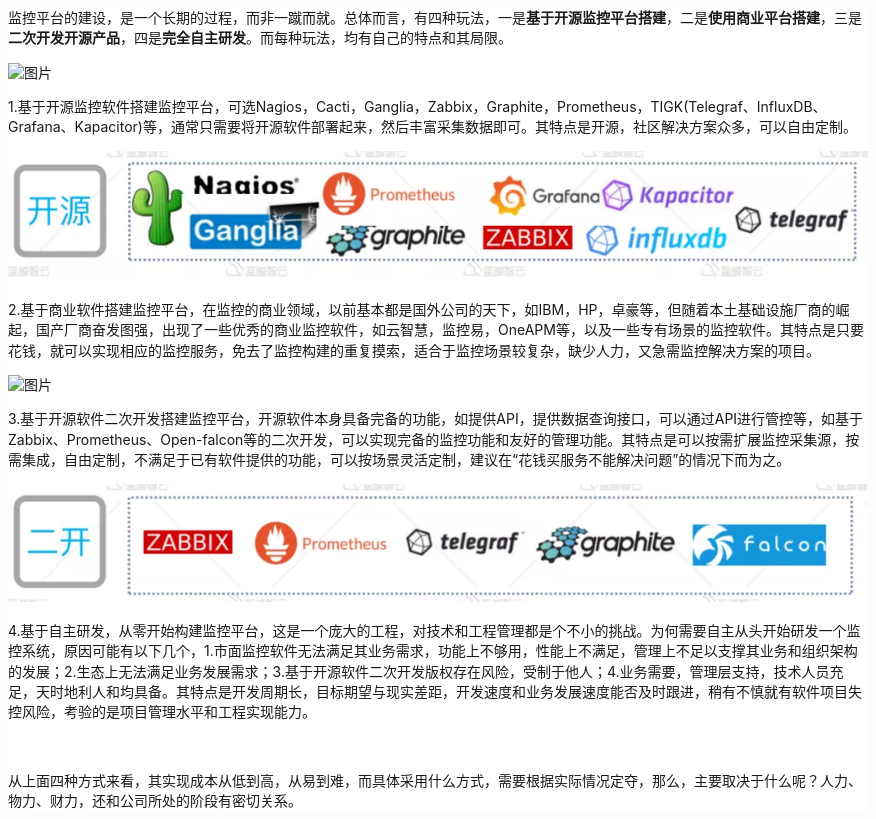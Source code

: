 





  

  监控平台的建设，是一个长期的过程，而非一蹴而就。总体而言，有四种玩法，一是**基于开源监控平台搭建**，二是**使用商业平台搭建**，三是**二次开发开源产品**，四是**完全自主研发**。而每种玩法，均有自己的特点和其局限。

![图片](https://mmbiz.qpic.cn/mmbiz_png/YMg74A6OEyCzO3q7SCnedjStooNicKfU8gSbAaibe9zQSicgKwhoiccssQgfztk7NeJj9YHk9OoNfZ7Pn9ACLGmCbQ/640?wx_fmt=png&tp=webp&wxfrom=5&wx_lazy=1&wx_co=1)





  1.基于开源监控软件搭建监控平台，可选Nagios，Cacti，Ganglia，Zabbix，Graphite，Prometheus，TIGK(Telegraf、InfluxDB、Grafana、Kapacitor)等，通常只需要将开源软件部署起来，然后丰富采集数据即可。其特点是开源，社区解决方案众多，可以自由定制。

![图片](智能监控时代-监控建设之道.assets/640-163880415264215.webp)



  2.基于商业软件搭建监控平台，在监控的商业领域，以前基本都是国外公司的天下，如IBM，HP，卓豪等，但随着本土基础设施厂商的崛起，国产厂商奋发图强，出现了一些优秀的商业监控软件，如云智慧，监控易，OneAPM等，以及一些专有场景的监控软件。其特点是只要花钱，就可以实现相应的监控服务，免去了监控构建的重复摸索，适合于监控场景较复杂，缺少人力，又急需监控解决方案的项目。

![图片](https://mmbiz.qpic.cn/mmbiz_png/YMg74A6OEyCzO3q7SCnedjStooNicKfU8jJbatrHFAomcY6zD9FK5K8EDovnDe907icw1DCd3mvMUQdeFwbwRib7A/640?wx_fmt=png&tp=webp&wxfrom=5&wx_lazy=1&wx_co=1)



  3.基于开源软件二次开发搭建监控平台，开源软件本身具备完备的功能，如提供API，提供数据查询接口，可以通过API进行管控等，如基于Zabbix、Prometheus、Open-falcon等的二次开发，可以实现完备的监控功能和友好的管理功能。其特点是可以按需扩展监控采集源，按需集成，自由定制，不满足于已有软件提供的功能，可以按场景灵活定制，建议在“花钱买服务不能解决问题”的情况下而为之。

![图片](智能监控时代-监控建设之道.assets/640-163880415264217.webp)



  4.基于自主研发，从零开始构建监控平台，这是一个庞大的工程，对技术和工程管理都是个不小的挑战。为何需要自主从头开始研发一个监控系统，原因可能有以下几个，1.市面监控软件无法满足其业务需求，功能上不够用，性能上不满足，管理上不足以支撑其业务和组织架构的发展；2.生态上无法满足业务发展需求；3.基于开源软件二次开发版权存在风险，受制于他人；4.业务需要，管理层支持，技术人员充足，天时地利人和均具备。其特点是开发周期长，目标期望与现实差距，开发速度和业务发展速度能否及时跟进，稍有不慎就有软件项目失控风险，考验的是项目管理水平和工程实现能力。

![图片](data:image/gif;base64,iVBORw0KGgoAAAANSUhEUgAAAAEAAAABCAYAAAAfFcSJAAAADUlEQVQImWNgYGBgAAAABQABh6FO1AAAAABJRU5ErkJggg==)



  从上面四种方式来看，其实现成本从低到高，从易到难，而具体采用什么方式，需要根据实际情况定夺，那么，主要取决于什么呢？人力、物力、财力，还和公司所处的阶段有密切关系。


